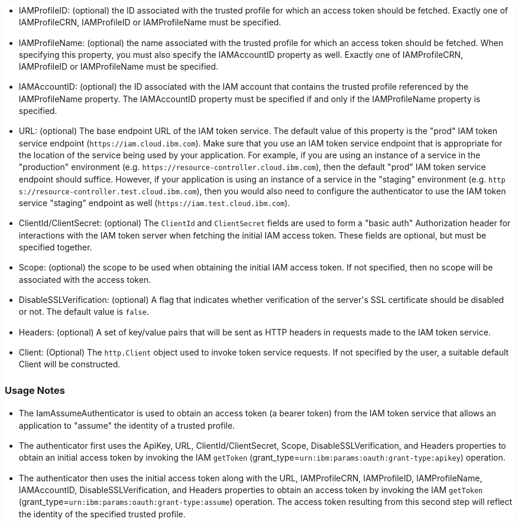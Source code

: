 - IAMProfileID: (optional) the ID associated with the trusted profile
for which an access token should be fetched.
Exactly one of IAMProfileCRN, IAMProfileID or IAMProfileName must be specified.

- IAMProfileName: (optional) the name associated with the trusted profile
for which an access token should be fetched.  When specifying this property, you must also
specify the IAMAccountID property as well.
Exactly one of IAMProfileCRN, IAMProfileID or IAMProfileName must be specified.

- IAMAccountID: (optional) the ID associated with the IAM account that contains the trusted profile
referenced by the IAMProfileName property.  The IAMAccountID property must be specified if and only if
the IAMProfileName property is specified.

- URL: (optional) The base endpoint URL of the IAM token service.
The default value of this property is the "prod" IAM token service endpoint
(`https://iam.cloud.ibm.com`).
Make sure that you use an IAM token service endpoint that is appropriate for the
location of the service being used by your application.
For example, if you are using an instance of a service in the "production" environment
(e.g. `https://resource-controller.cloud.ibm.com`),
then the default "prod" IAM token service endpoint should suffice.
However, if your application is using an instance of a service in the "staging" environment
(e.g. `https://resource-controller.test.cloud.ibm.com`),
then you would also need to configure the authenticator to use the IAM token service "staging"
endpoint as well (`https://iam.test.cloud.ibm.com`).

- ClientId/ClientSecret: (optional) The `ClientId` and `ClientSecret` fields are used to form a 
"basic auth" Authorization header for interactions with the IAM token server when fetching the
initial IAM access token. These fields are optional, but must be specified together.

- Scope: (optional) the scope to be used when obtaining the initial IAM access token.
If not specified, then no scope will be associated with the access token.

- DisableSSLVerification: (optional) A flag that indicates whether verification of the server's SSL 
certificate should be disabled or not. The default value is `false`.

- Headers: (optional) A set of key/value pairs that will be sent as HTTP headers in requests
made to the IAM token service.

- Client: (Optional) The `http.Client` object used to invoke token service requests. If not specified
by the user, a suitable default Client will be constructed.

### Usage Notes
- The IamAssumeAuthenticator is used to obtain an access token (a bearer token) from the IAM token service
that allows an application to "assume" the identity of a trusted profile.

- The authenticator first uses the ApiKey, URL, ClientId/ClientSecret, Scope, DisableSSLVerification, and Headers
properties to obtain an initial access token by invoking the IAM `getToken`
(grant_type=`urn:ibm:params:oauth:grant-type:apikey`) operation.

- The authenticator then uses the initial access token along with the URL, IAMProfileCRN, IAMProfileID,
IAMProfileName, IAMAccountID, DisableSSLVerification, and Headers properties to obtain an access token by invoking
the IAM `getToken` (grant_type=`urn:ibm:params:oauth:grant-type:assume`) operation.
The access token resulting from this second step will reflect the identity of the specified trusted profile.
